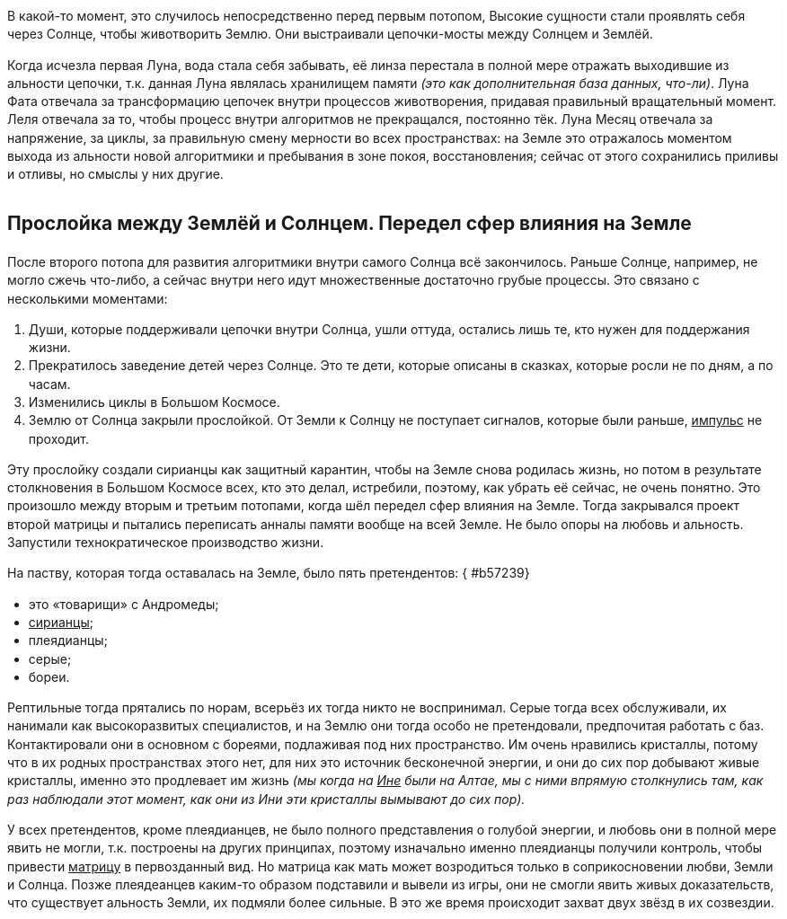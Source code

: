 В какой-то момент, это случилось непосредственно перед первым потопом, Высокие сущности стали проявлять себя через Солнце, чтобы животворить Землю. Они выстраивали цепочки-мосты между Солнцем и Землёй.

Когда исчезла первая Луна, вода стала себя забывать, её линза перестала в полной мере отражать выходившие из альности цепочки, т.к. данная Луна являлась хранилищем памяти *(это как дополнительная база данных, что-ли)*. Луна Фата отвечала за трансформацию цепочек внутри процессов животворения, придавая правильный вращательный момент. Леля отвечала за то, чтобы процесс внутри алгоритмов не прекращался, постоянно тёк. Луна Месяц отвечала за напряжение, за циклы, за правильную смену мерности во всех пространствах: на Земле это отражалось моментом выхода из альности новой алгоритмики и пребывания в зоне покоя, восстановления; сейчас от этого сохранились приливы и отливы, но смыслы у них другие.

## Прослойка между Землёй и Солнцем. Передел сфер влияния на Земле

После второго потопа для развития алгоритмики внутри самого Солнца всё закончилось. Раньше Солнце, например, не могло сжечь что-либо, а сейчас внутри него идут множественные достаточно грубые процессы. Это связано с несколькими моментами:

1. Души, которые поддерживали цепочки внутри Солнца, ушли оттуда, остались лишь те, кто нужен для поддержания жизни.
2. Прекратилось заведение детей через Солнце. Это те дети, которые описаны в сказках, которые росли не по дням, а по часам.
3. Изменились циклы в Большом Космосе.
4. Землю от Солнца закрыли прослойкой. От Земли к Солнцу не поступает сигналов, которые были раньше, [импульс](Основные%20понятия.md#^befdf7) не проходит. 

Эту прослойку создали сирианцы как защитный карантин, чтобы на Земле снова родилась жизнь, но потом в результате столкновения в Большом Космосе всех, кто это делал, истребили, поэтому, как убрать её сейчас, не очень понятно. Это произошло между вторым и третьим потопами, когда шёл передел сфер влияния на Земле. Тогда закрывался проект второй матрицы и пытались переписать анналы памяти вообще на всей Земле. Не было опоры на любовь и альность. Запустили технократическое производство жизни.

На паству, которая тогда оставалась на Земле, было пять претендентов:
{ #b57239}


- это «товарищи» с Андромеды;
- [сирианцы](4.%20Пирамиды%20управления.md#^502d39);
- плеядианцы;
- серые;
- бореи.

Рептильные тогда прятались по норам, всерьёз их тогда никто не воспринимал.
Серые тогда всех обслуживали, их нанимали как высокоразвитых специалистов, и на Землю они тогда особо не претендовали, предпочитая работать с баз. Контактировали они в основном с бореями, подлаживая под них пространство. Им очень нравились кристаллы, потому что в их родных пространствах этого нет, для них это источник бесконечной энергии, и они до сих пор добывают живые кристаллы, именно это продлевает им жизнь *(мы когда на [Ине](https://youtu.be/yVrxSyqGXX8) были на Алтае, мы с ними впрямую столкнулись там, как раз наблюдали этот момент, как они из Ини эти кристаллы вымывают до сих пор).*

У всех претендентов, кроме плеядианцев, не было полного представления о голубой энергии, и любовь они в полной мере явить не могли, т.к. построены на других принципах, поэтому изначально именно плеядианцы получили контроль, чтобы привести [матрицу](Основные%20понятия.md#^eae37a) в первозданный вид. Но матрица как мать может возродиться только в соприкосновении любви, Земли и Солнца. Позже плеядеанцев каким-то образом подставили и вывели из игры, они не смогли явить живых доказательств, что существует альность Земли, их подмяли более сильные. В это же время происходит захват двух звёзд в их созвездии.
